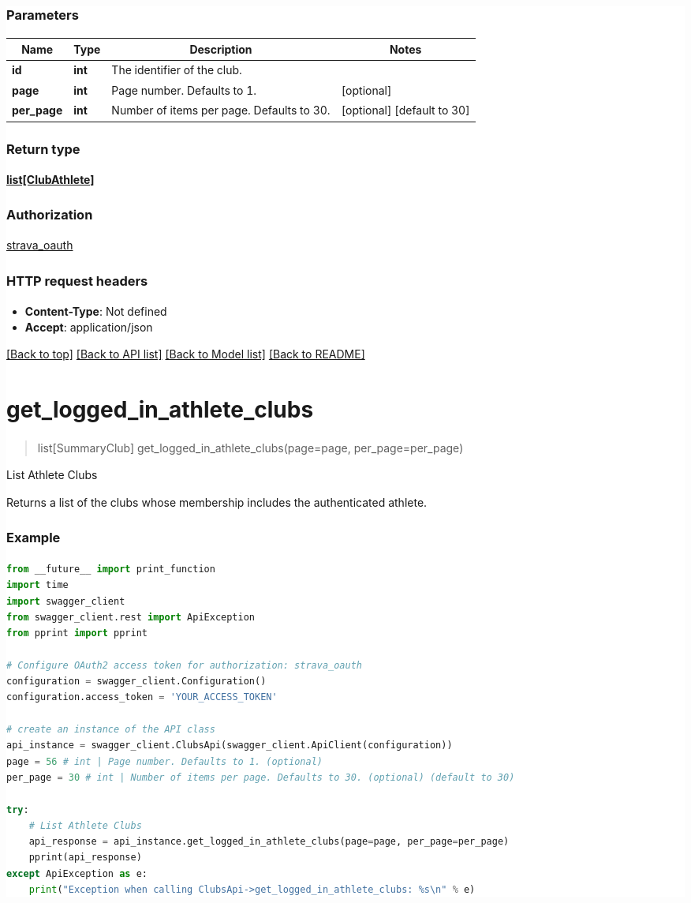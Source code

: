 ### Parameters

Name | Type | Description  | Notes
------------- | ------------- | ------------- | -------------
 **id** | **int**| The identifier of the club. | 
 **page** | **int**| Page number. Defaults to 1. | [optional] 
 **per_page** | **int**| Number of items per page. Defaults to 30. | [optional] [default to 30]

### Return type

[**list[ClubAthlete]**](ClubAthlete.md)

### Authorization

[strava_oauth](../README.md#strava_oauth)

### HTTP request headers

 - **Content-Type**: Not defined
 - **Accept**: application/json

[[Back to top]](#) [[Back to API list]](../README.md#documentation-for-api-endpoints) [[Back to Model list]](../README.md#documentation-for-models) [[Back to README]](../README.md)

# **get_logged_in_athlete_clubs**
> list[SummaryClub] get_logged_in_athlete_clubs(page=page, per_page=per_page)

List Athlete Clubs

Returns a list of the clubs whose membership includes the authenticated athlete.

### Example
```python
from __future__ import print_function
import time
import swagger_client
from swagger_client.rest import ApiException
from pprint import pprint

# Configure OAuth2 access token for authorization: strava_oauth
configuration = swagger_client.Configuration()
configuration.access_token = 'YOUR_ACCESS_TOKEN'

# create an instance of the API class
api_instance = swagger_client.ClubsApi(swagger_client.ApiClient(configuration))
page = 56 # int | Page number. Defaults to 1. (optional)
per_page = 30 # int | Number of items per page. Defaults to 30. (optional) (default to 30)

try:
    # List Athlete Clubs
    api_response = api_instance.get_logged_in_athlete_clubs(page=page, per_page=per_page)
    pprint(api_response)
except ApiException as e:
    print("Exception when calling ClubsApi->get_logged_in_athlete_clubs: %s\n" % e)
```
